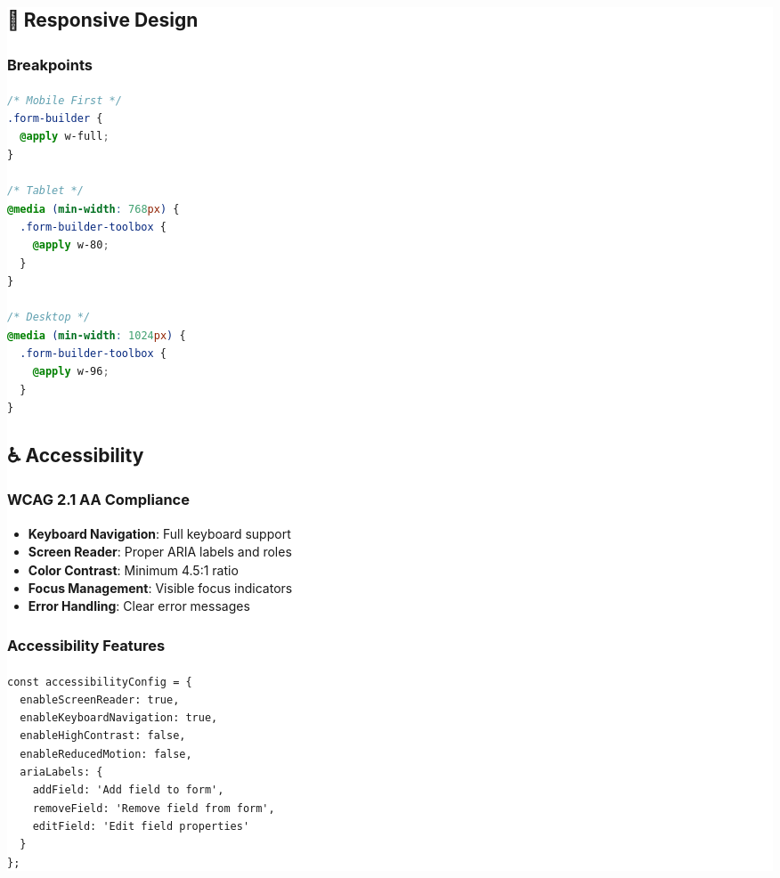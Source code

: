 ## 📱 Responsive Design

### Breakpoints

```css
/* Mobile First */
.form-builder {
  @apply w-full;
}

/* Tablet */
@media (min-width: 768px) {
  .form-builder-toolbox {
    @apply w-80;
  }
}

/* Desktop */
@media (min-width: 1024px) {
  .form-builder-toolbox {
    @apply w-96;
  }
}
```

## ♿ Accessibility

### WCAG 2.1 AA Compliance

- **Keyboard Navigation**: Full keyboard support
- **Screen Reader**: Proper ARIA labels and roles
- **Color Contrast**: Minimum 4.5:1 ratio
- **Focus Management**: Visible focus indicators
- **Error Handling**: Clear error messages

### Accessibility Features

```tsx
const accessibilityConfig = {
  enableScreenReader: true,
  enableKeyboardNavigation: true,
  enableHighContrast: false,
  enableReducedMotion: false,
  ariaLabels: {
    addField: 'Add field to form',
    removeField: 'Remove field from form',
    editField: 'Edit field properties'
  }
};
```

